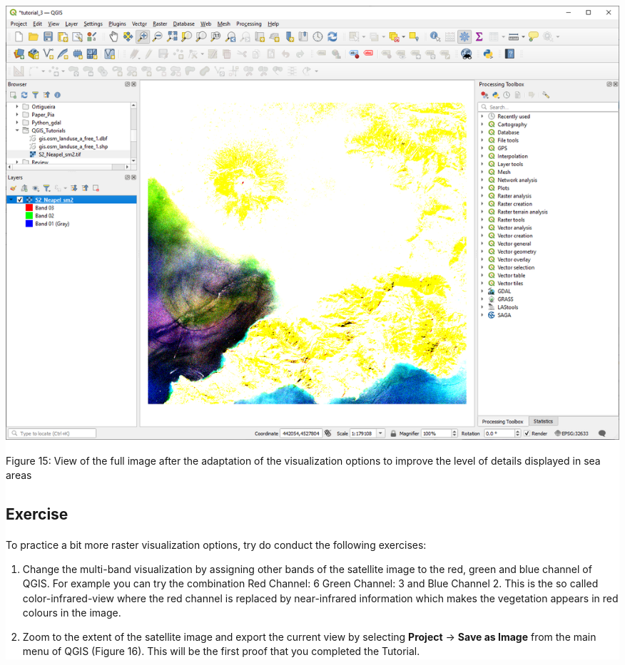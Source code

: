   ![Figure 15: View of the full image after the adaptation of the visualization options to improve the level of details displayed in sea areas](assets/03-raster-data-15.png)
  <figcaption>Figure 15: View of the full image after the adaptation of the visualization options to improve the level of details displayed in sea areas</figcaption>
</figure>

## Exercise

To practice a bit more raster visualization options, try do conduct the following exercises:

1. Change the multi-band visualization by assigning other bands of the satellite image to the red, green and blue channel of QGIS. For example you can try the combination Red Channel: 6 Green Channel: 3 and Blue Channel 2. This is the so called color-infrared-view where the red channel is replaced by near-infrared information which makes the vegetation appears in red colours in the image. 

2. Zoom to the extent of the satellite image and export the current view by selecting **Project** -> **Save as Image** from the main menu of QGIS (Figure 16). This will be the first proof that you completed the Tutorial.

<figure markdown>